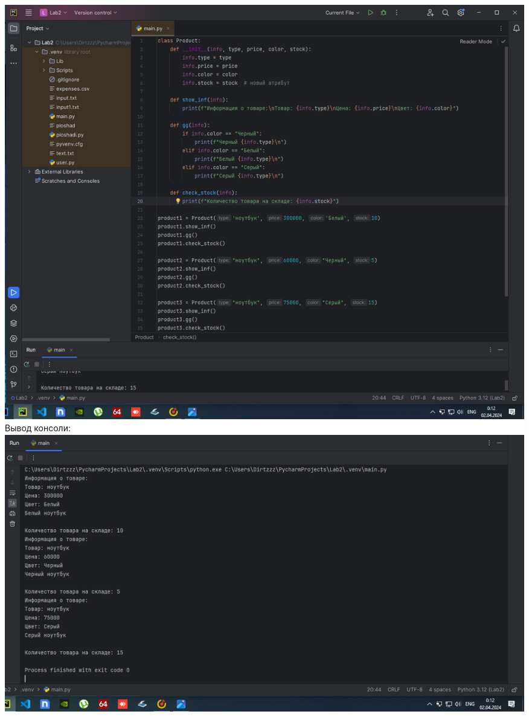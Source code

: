 ![Меню](https://github.com/Dirtzzz/Tema_8/blob/main/8.2.png)
Вывод консоли:
![Меню](https://github.com/Dirtzzz/Tema_8/blob/main/8.2(1).png)
